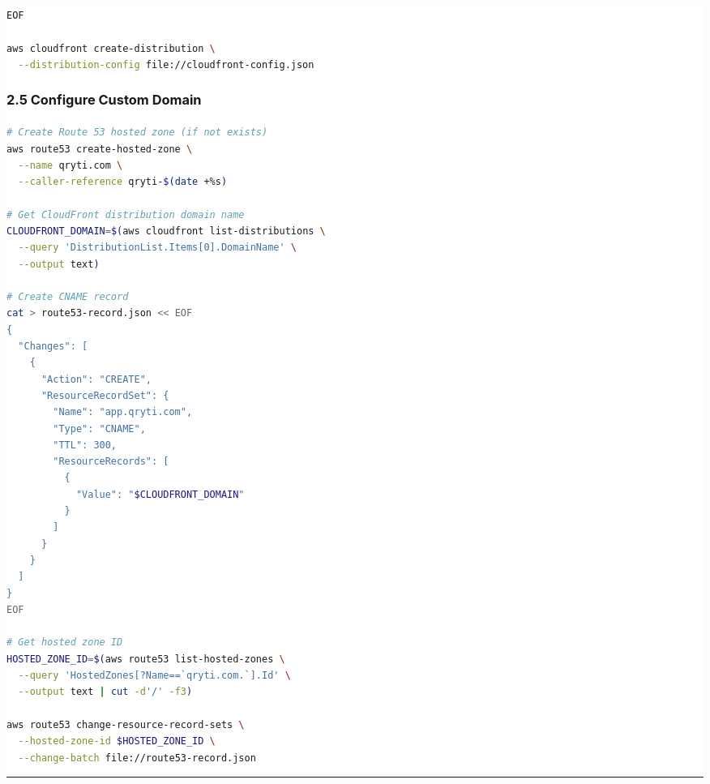 ```bash
EOF

aws cloudfront create-distribution \
  --distribution-config file://cloudfront-config.json
```

### **2.5 Configure Custom Domain**
```bash
# Create Route 53 hosted zone (if not exists)
aws route53 create-hosted-zone \
  --name qryti.com \
  --caller-reference qryti-$(date +%s)

# Get CloudFront distribution domain name
CLOUDFRONT_DOMAIN=$(aws cloudfront list-distributions \
  --query 'DistributionList.Items[0].DomainName' \
  --output text)

# Create CNAME record
cat > route53-record.json << EOF
{
  "Changes": [
    {
      "Action": "CREATE",
      "ResourceRecordSet": {
        "Name": "app.qryti.com",
        "Type": "CNAME",
        "TTL": 300,
        "ResourceRecords": [
          {
            "Value": "$CLOUDFRONT_DOMAIN"
          }
        ]
      }
    }
  ]
}
EOF

# Get hosted zone ID
HOSTED_ZONE_ID=$(aws route53 list-hosted-zones \
  --query 'HostedZones[?Name==`qryti.com.`].Id' \
  --output text | cut -d'/' -f3)

aws route53 change-resource-record-sets \
  --hosted-zone-id $HOSTED_ZONE_ID \
  --change-batch file://route53-record.json
```

---
